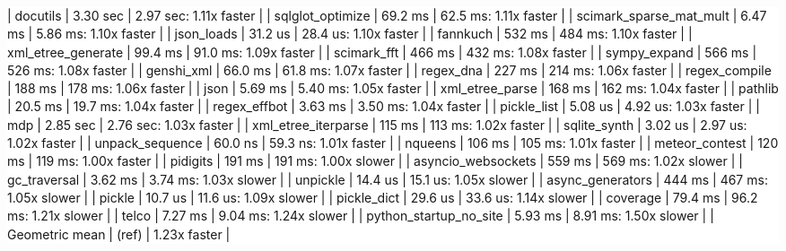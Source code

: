 | docutils                 | 3.30 sec                                               | 2.97 sec: 1.11x faster                                                 |
| sqlglot_optimize         | 69.2 ms                                                | 62.5 ms: 1.11x faster                                                  |
| scimark_sparse_mat_mult  | 6.47 ms                                                | 5.86 ms: 1.10x faster                                                  |
| json_loads               | 31.2 us                                                | 28.4 us: 1.10x faster                                                  |
| fannkuch                 | 532 ms                                                 | 484 ms: 1.10x faster                                                   |
| xml_etree_generate       | 99.4 ms                                                | 91.0 ms: 1.09x faster                                                  |
| scimark_fft              | 466 ms                                                 | 432 ms: 1.08x faster                                                   |
| sympy_expand             | 566 ms                                                 | 526 ms: 1.08x faster                                                   |
| genshi_xml               | 66.0 ms                                                | 61.8 ms: 1.07x faster                                                  |
| regex_dna                | 227 ms                                                 | 214 ms: 1.06x faster                                                   |
| regex_compile            | 188 ms                                                 | 178 ms: 1.06x faster                                                   |
| json                     | 5.69 ms                                                | 5.40 ms: 1.05x faster                                                  |
| xml_etree_parse          | 168 ms                                                 | 162 ms: 1.04x faster                                                   |
| pathlib                  | 20.5 ms                                                | 19.7 ms: 1.04x faster                                                  |
| regex_effbot             | 3.63 ms                                                | 3.50 ms: 1.04x faster                                                  |
| pickle_list              | 5.08 us                                                | 4.92 us: 1.03x faster                                                  |
| mdp                      | 2.85 sec                                               | 2.76 sec: 1.03x faster                                                 |
| xml_etree_iterparse      | 115 ms                                                 | 113 ms: 1.02x faster                                                   |
| sqlite_synth             | 3.02 us                                                | 2.97 us: 1.02x faster                                                  |
| unpack_sequence          | 60.0 ns                                                | 59.3 ns: 1.01x faster                                                  |
| nqueens                  | 106 ms                                                 | 105 ms: 1.01x faster                                                   |
| meteor_contest           | 120 ms                                                 | 119 ms: 1.00x faster                                                   |
| pidigits                 | 191 ms                                                 | 191 ms: 1.00x slower                                                   |
| asyncio_websockets       | 559 ms                                                 | 569 ms: 1.02x slower                                                   |
| gc_traversal             | 3.62 ms                                                | 3.74 ms: 1.03x slower                                                  |
| unpickle                 | 14.4 us                                                | 15.1 us: 1.05x slower                                                  |
| async_generators         | 444 ms                                                 | 467 ms: 1.05x slower                                                   |
| pickle                   | 10.7 us                                                | 11.6 us: 1.09x slower                                                  |
| pickle_dict              | 29.6 us                                                | 33.6 us: 1.14x slower                                                  |
| coverage                 | 79.4 ms                                                | 96.2 ms: 1.21x slower                                                  |
| telco                    | 7.27 ms                                                | 9.04 ms: 1.24x slower                                                  |
| python_startup_no_site   | 5.93 ms                                                | 8.91 ms: 1.50x slower                                                  |
| Geometric mean           | (ref)                                                  | 1.23x faster                                                           |
